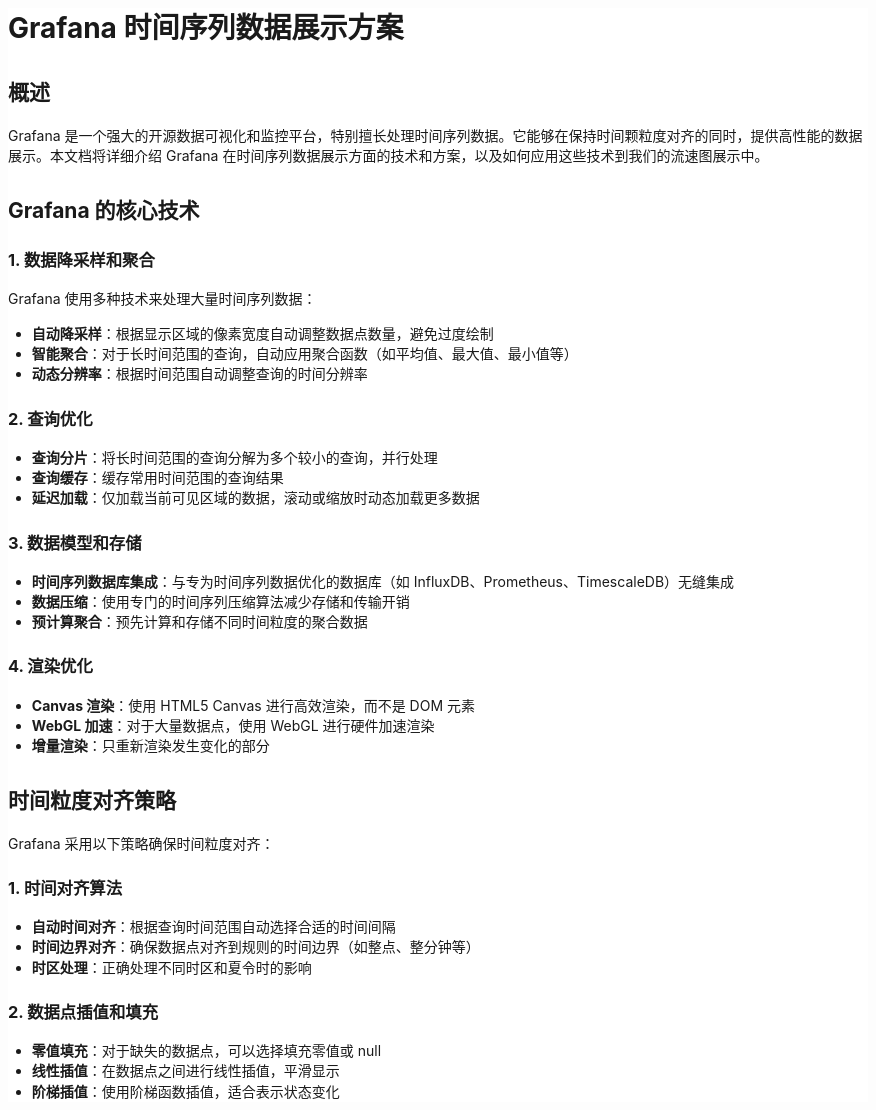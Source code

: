 # Grafana 时间序列数据展示方案

## 概述

Grafana 是一个强大的开源数据可视化和监控平台，特别擅长处理时间序列数据。它能够在保持时间颗粒度对齐的同时，提供高性能的数据展示。本文档将详细介绍 Grafana 在时间序列数据展示方面的技术和方案，以及如何应用这些技术到我们的流速图展示中。

## Grafana 的核心技术

### 1. 数据降采样和聚合

Grafana 使用多种技术来处理大量时间序列数据：

- **自动降采样**：根据显示区域的像素宽度自动调整数据点数量，避免过度绘制
- **智能聚合**：对于长时间范围的查询，自动应用聚合函数（如平均值、最大值、最小值等）
- **动态分辨率**：根据时间范围自动调整查询的时间分辨率

### 2. 查询优化

- **查询分片**：将长时间范围的查询分解为多个较小的查询，并行处理
- **查询缓存**：缓存常用时间范围的查询结果
- **延迟加载**：仅加载当前可见区域的数据，滚动或缩放时动态加载更多数据

### 3. 数据模型和存储

- **时间序列数据库集成**：与专为时间序列数据优化的数据库（如 InfluxDB、Prometheus、TimescaleDB）无缝集成
- **数据压缩**：使用专门的时间序列压缩算法减少存储和传输开销
- **预计算聚合**：预先计算和存储不同时间粒度的聚合数据

### 4. 渲染优化

- **Canvas 渲染**：使用 HTML5 Canvas 进行高效渲染，而不是 DOM 元素
- **WebGL 加速**：对于大量数据点，使用 WebGL 进行硬件加速渲染
- **增量渲染**：只重新渲染发生变化的部分

## 时间粒度对齐策略

Grafana 采用以下策略确保时间粒度对齐：

### 1. 时间对齐算法

- **自动时间对齐**：根据查询时间范围自动选择合适的时间间隔
- **时间边界对齐**：确保数据点对齐到规则的时间边界（如整点、整分钟等）
- **时区处理**：正确处理不同时区和夏令时的影响

### 2. 数据点插值和填充

- **零值填充**：对于缺失的数据点，可以选择填充零值或 null
- **线性插值**：在数据点之间进行线性插值，平滑显示
- **阶梯插值**：使用阶梯函数插值，适合表示状态变化
